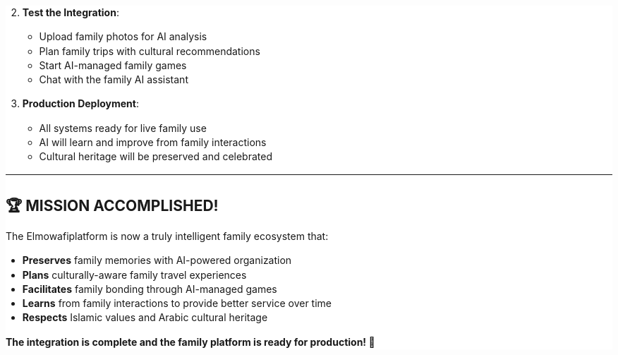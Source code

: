 2. **Test the Integration**:
   - Upload family photos for AI analysis
   - Plan family trips with cultural recommendations
   - Start AI-managed family games
   - Chat with the family AI assistant

3. **Production Deployment**:
   - All systems ready for live family use
   - AI will learn and improve from family interactions
   - Cultural heritage will be preserved and celebrated

---

## 🏆 **MISSION ACCOMPLISHED!**

The Elmowafiplatform is now a truly intelligent family ecosystem that:
- **Preserves** family memories with AI-powered organization
- **Plans** culturally-aware family travel experiences  
- **Facilitates** family bonding through AI-managed games
- **Learns** from family interactions to provide better service over time
- **Respects** Islamic values and Arabic cultural heritage

**The integration is complete and the family platform is ready for production! 🎊**